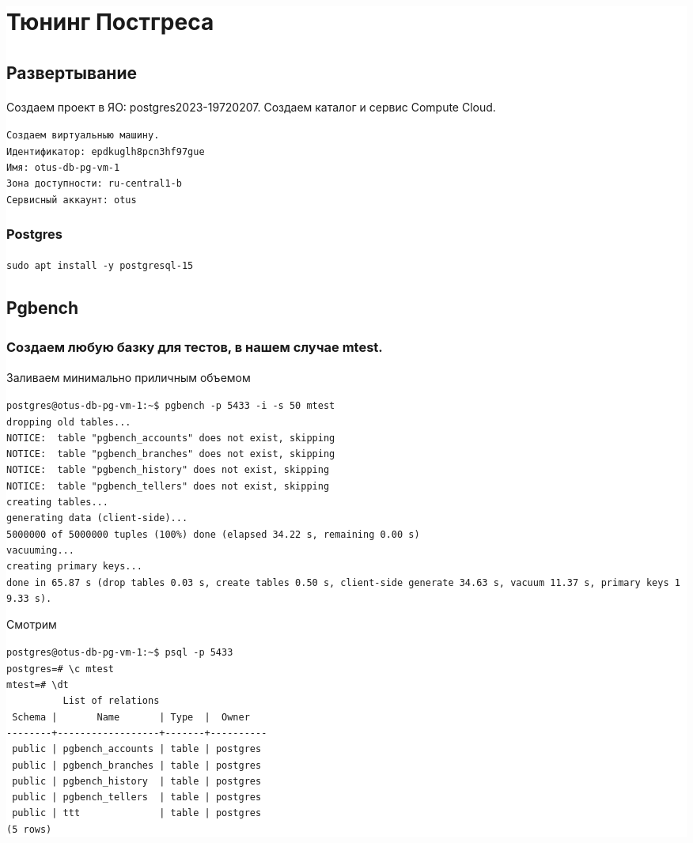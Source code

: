 Тюнинг Постгреса
========================

Развертывание
-------------------------

Создаем проект в ЯО: postgres2023-19720207.
Создаем каталог и сервис Compute Cloud.

    Создаем виртуальныю машину.
    Идентификатор: epdkuglh8pcn3hf97gue
    Имя: otus-db-pg-vm-1
    Зона доступности: ru-central1-b
    Сервисный аккаунт: otus

### Postgres

    sudo apt install -y postgresql-15

Pgbench
-------------------------

### Создаем любую базку для тестов, в нашем случае mtest.

Заливаем минимально приличным объемом

    postgres@otus-db-pg-vm-1:~$ pgbench -p 5433 -i -s 50 mtest
    dropping old tables...
    NOTICE:  table "pgbench_accounts" does not exist, skipping
    NOTICE:  table "pgbench_branches" does not exist, skipping
    NOTICE:  table "pgbench_history" does not exist, skipping
    NOTICE:  table "pgbench_tellers" does not exist, skipping
    creating tables...
    generating data (client-side)...
    5000000 of 5000000 tuples (100%) done (elapsed 34.22 s, remaining 0.00 s)
    vacuuming...
    creating primary keys...
    done in 65.87 s (drop tables 0.03 s, create tables 0.50 s, client-side generate 34.63 s, vacuum 11.37 s, primary keys 19.33 s).

Смотрим

    postgres@otus-db-pg-vm-1:~$ psql -p 5433
    postgres=# \c mtest
    mtest=# \dt
              List of relations
     Schema |       Name       | Type  |  Owner
    --------+------------------+-------+----------
     public | pgbench_accounts | table | postgres
     public | pgbench_branches | table | postgres
     public | pgbench_history  | table | postgres
     public | pgbench_tellers  | table | postgres
     public | ttt              | table | postgres
    (5 rows)
